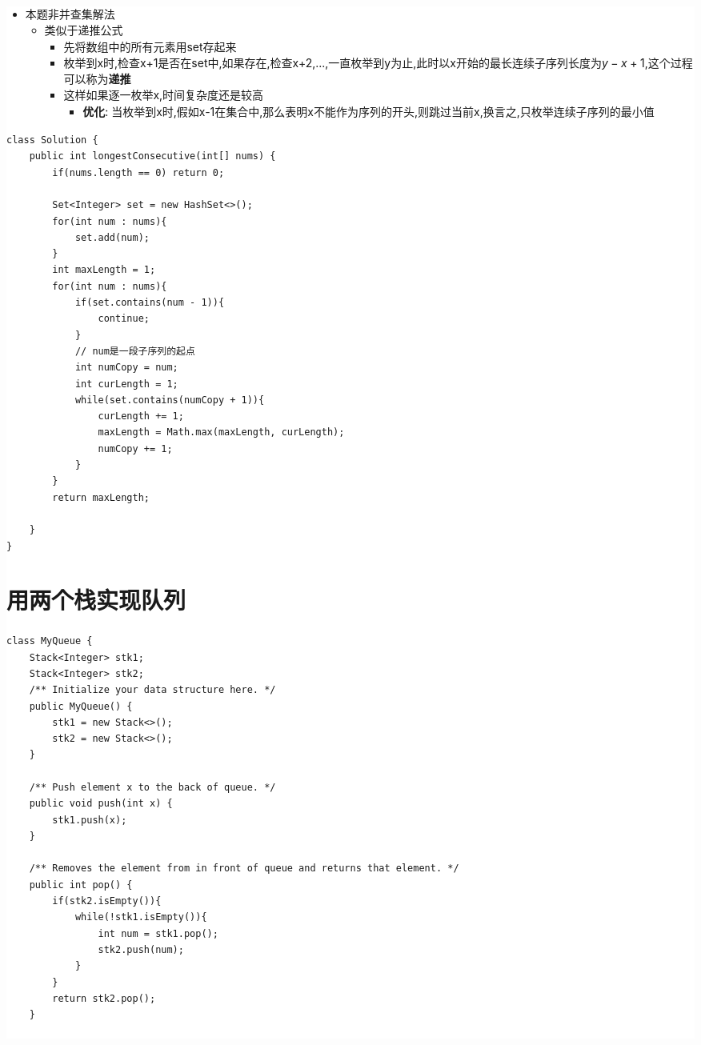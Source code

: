 - 本题非并查集解法
  - 类似于递推公式
    - 先将数组中的所有元素用set存起来
    - 枚举到x时,检查x+1是否在set中,如果存在,检查x+2,...,一直枚举到y为止,此时以x开始的最长连续子序列长度为$y - x + 1$,这个过程可以称为**递推**
    - 这样如果逐一枚举x,时间复杂度还是较高
      - **优化**: 当枚举到x时,假如x-1在集合中,那么表明x不能作为序列的开头,则跳过当前x,换言之,只枚举连续子序列的最小值

```
class Solution {
    public int longestConsecutive(int[] nums) {
        if(nums.length == 0) return 0;
        
        Set<Integer> set = new HashSet<>();
        for(int num : nums){
            set.add(num);
        }
        int maxLength = 1;
        for(int num : nums){
            if(set.contains(num - 1)){
                continue;
            }
            // num是一段子序列的起点
            int numCopy = num;
            int curLength = 1;
            while(set.contains(numCopy + 1)){
                curLength += 1;
                maxLength = Math.max(maxLength, curLength);
                numCopy += 1;
            }
        }
        return maxLength;

    }
}
```

# 用两个栈实现队列
```
class MyQueue {
    Stack<Integer> stk1;
    Stack<Integer> stk2;
    /** Initialize your data structure here. */
    public MyQueue() {
        stk1 = new Stack<>();
        stk2 = new Stack<>();
    }
    
    /** Push element x to the back of queue. */
    public void push(int x) {
        stk1.push(x);
    }
    
    /** Removes the element from in front of queue and returns that element. */
    public int pop() {
        if(stk2.isEmpty()){
            while(!stk1.isEmpty()){
                int num = stk1.pop();
                stk2.push(num);
            } 
        }
        return stk2.pop();
    }
    
```